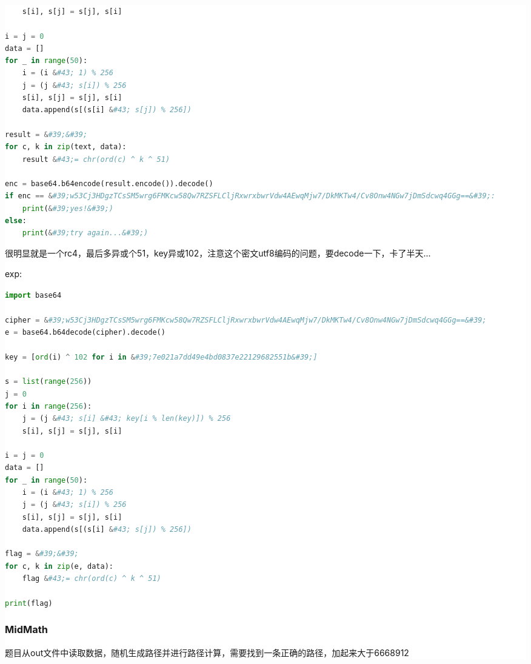 ```python
    s[i], s[j] = s[j], s[i]

i = j = 0
data = []
for _ in range(50):
    i = (i &#43; 1) % 256
    j = (j &#43; s[i]) % 256
    s[i], s[j] = s[j], s[i]
    data.append(s[(s[i] &#43; s[j]) % 256])

result = &#39;&#39;
for c, k in zip(text, data):
    result &#43;= chr(ord(c) ^ k ^ 51)

enc = base64.b64encode(result.encode()).decode()
if enc == &#39;w53Cj3HDgzTCsSM5wrg6FMKcw58Qw7RZSFLCljRxwrxbwrVdw4AEwqMjw7/DkMKTw4/Cv8Onw4NGw7jDmSdcwq4GGg==&#39;:
    print(&#39;yes!&#39;)
else:
    print(&#39;try again...&#39;)
```
很明显就是一个rc4，最后多异或个51，key异或102，注意这个密文utf8编码的问题，要decode一下，卡了半天...

exp:
```python
import base64

cipher = &#39;w53Cj3HDgzTCsSM5wrg6FMKcw58Qw7RZSFLCljRxwrxbwrVdw4AEwqMjw7/DkMKTw4/Cv8Onw4NGw7jDmSdcwq4GGg==&#39;
e = base64.b64decode(cipher).decode()

key = [ord(i) ^ 102 for i in &#39;7e021a7dd49e4bd0837e22129682551b&#39;]

s = list(range(256))
j = 0
for i in range(256):
    j = (j &#43; s[i] &#43; key[i % len(key)]) % 256
    s[i], s[j] = s[j], s[i]

i = j = 0
data = []
for _ in range(50):
    i = (i &#43; 1) % 256
    j = (j &#43; s[i]) % 256
    s[i], s[j] = s[j], s[i]
    data.append(s[(s[i] &#43; s[j]) % 256])

flag = &#39;&#39;
for c, k in zip(e, data):
    flag &#43;= chr(ord(c) ^ k ^ 51)

print(flag)
```
### MidMath
题目从out文件中读取数据，随机生成路径并进行路径计算，需要找到一条正确的路径，加起来大于6668912
